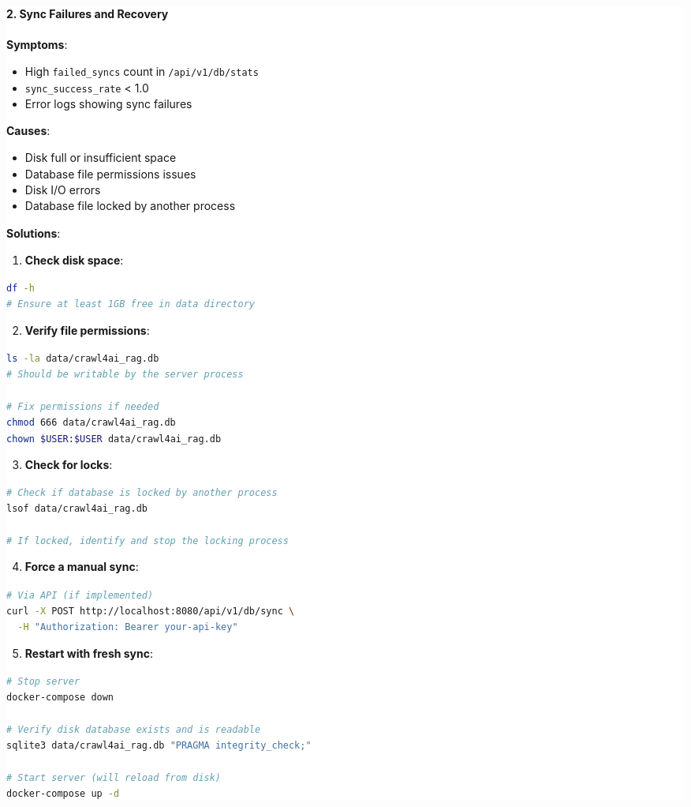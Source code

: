 #### 2. Sync Failures and Recovery

**Symptoms**:
- High `failed_syncs` count in `/api/v1/db/stats`
- `sync_success_rate` < 1.0
- Error logs showing sync failures

**Causes**:
- Disk full or insufficient space
- Database file permissions issues
- Disk I/O errors
- Database file locked by another process

**Solutions**:

1. **Check disk space**:
```bash
df -h
# Ensure at least 1GB free in data directory
```

2. **Verify file permissions**:
```bash
ls -la data/crawl4ai_rag.db
# Should be writable by the server process

# Fix permissions if needed
chmod 666 data/crawl4ai_rag.db
chown $USER:$USER data/crawl4ai_rag.db
```

3. **Check for locks**:
```bash
# Check if database is locked by another process
lsof data/crawl4ai_rag.db

# If locked, identify and stop the locking process
```

4. **Force a manual sync**:
```bash
# Via API (if implemented)
curl -X POST http://localhost:8080/api/v1/db/sync \
  -H "Authorization: Bearer your-api-key"
```

5. **Restart with fresh sync**:
```bash
# Stop server
docker-compose down

# Verify disk database exists and is readable
sqlite3 data/crawl4ai_rag.db "PRAGMA integrity_check;"

# Start server (will reload from disk)
docker-compose up -d
```

